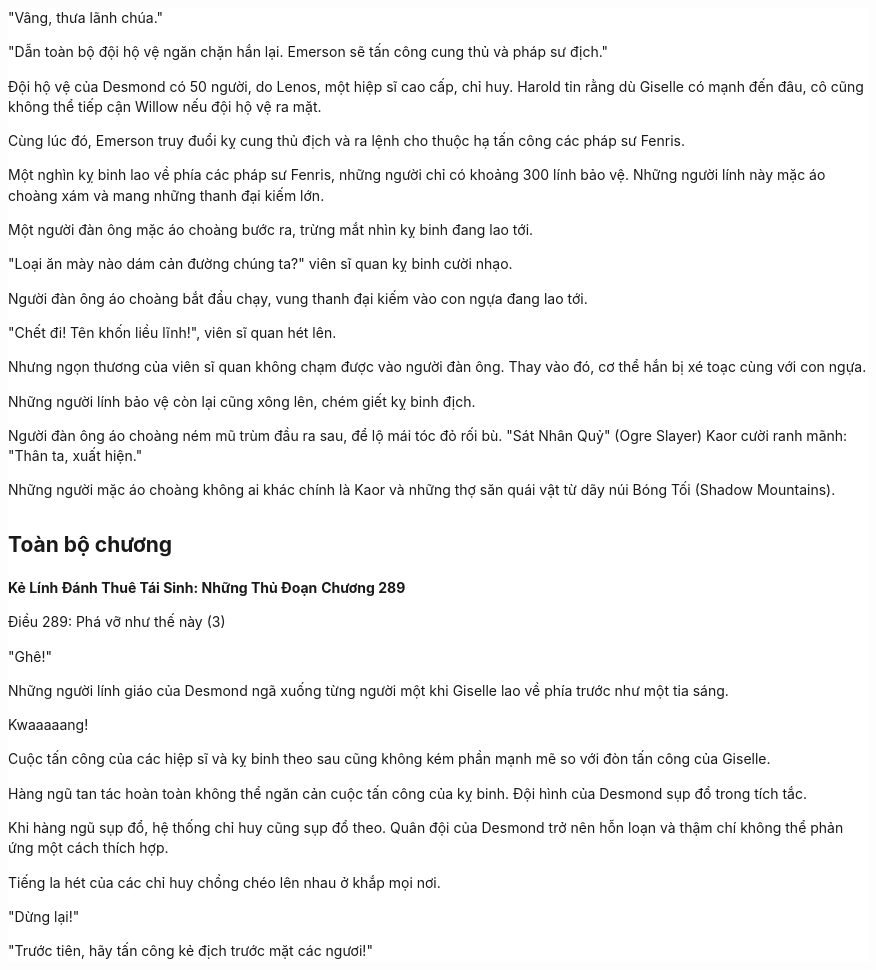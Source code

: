 "Vâng, thưa lãnh chúa."

"Dẫn toàn bộ đội hộ vệ ngăn chặn hắn lại. Emerson sẽ tấn công cung thủ và pháp sư địch."

Đội hộ vệ của Desmond có 50 người, do Lenos, một hiệp sĩ cao cấp, chỉ huy. Harold tin rằng dù Giselle có mạnh đến đâu, cô cũng không thể tiếp cận Willow nếu đội hộ vệ ra mặt.

Cùng lúc đó, Emerson truy đuổi kỵ cung thủ địch và ra lệnh cho thuộc hạ tấn công các pháp sư Fenris.

Một nghìn kỵ binh lao về phía các pháp sư Fenris, những người chỉ có khoảng 300 lính bảo vệ. Những người lính này mặc áo choàng xám và mang những thanh đại kiếm lớn.

Một người đàn ông mặc áo choàng bước ra, trừng mắt nhìn kỵ binh đang lao tới.

"Loại ăn mày nào dám cản đường chúng ta?" viên sĩ quan kỵ binh cười nhạo.

Người đàn ông áo choàng bắt đầu chạy, vung thanh đại kiếm vào con ngựa đang lao tới.

"Chết đi! Tên khốn liều lĩnh!", viên sĩ quan hét lên.

Nhưng ngọn thương của viên sĩ quan không chạm được vào người đàn ông. Thay vào đó, cơ thể hắn bị xé toạc cùng với con ngựa.

Những người lính bảo vệ còn lại cũng xông lên, chém giết kỵ binh địch.

Người đàn ông áo choàng ném mũ trùm đầu ra sau, để lộ mái tóc đỏ rối bù. "Sát Nhân Quỷ" (Ogre Slayer) Kaor cười ranh mãnh: "Thân ta, xuất hiện."

Những người mặc áo choàng không ai khác chính là Kaor và những thợ săn quái vật từ dãy núi Bóng Tối (Shadow Mountains).

## Toàn bộ chương

**Kẻ Lính Đánh Thuê Tái Sinh: Những Thủ Đoạn**
**Chương 289**

Điều 289: Phá vỡ như thế này (3)

"Ghê!"

Những người lính giáo của Desmond ngã xuống từng người một khi Giselle lao về phía trước như một tia sáng.

Kwaaaaang!

Cuộc tấn công của các hiệp sĩ và kỵ binh theo sau cũng không kém phần mạnh mẽ so với đòn tấn công của Giselle.

Hàng ngũ tan tác hoàn toàn không thể ngăn cản cuộc tấn công của kỵ binh. Đội hình của Desmond sụp đổ trong tích tắc.

Khi hàng ngũ sụp đổ, hệ thống chỉ huy cũng sụp đổ theo. Quân đội của Desmond trở nên hỗn loạn và thậm chí không thể phản ứng một cách thích hợp.

Tiếng la hét của các chỉ huy chồng chéo lên nhau ở khắp mọi nơi.

"Dừng lại!"

"Trước tiên, hãy tấn công kẻ địch trước mặt các ngươi!"
